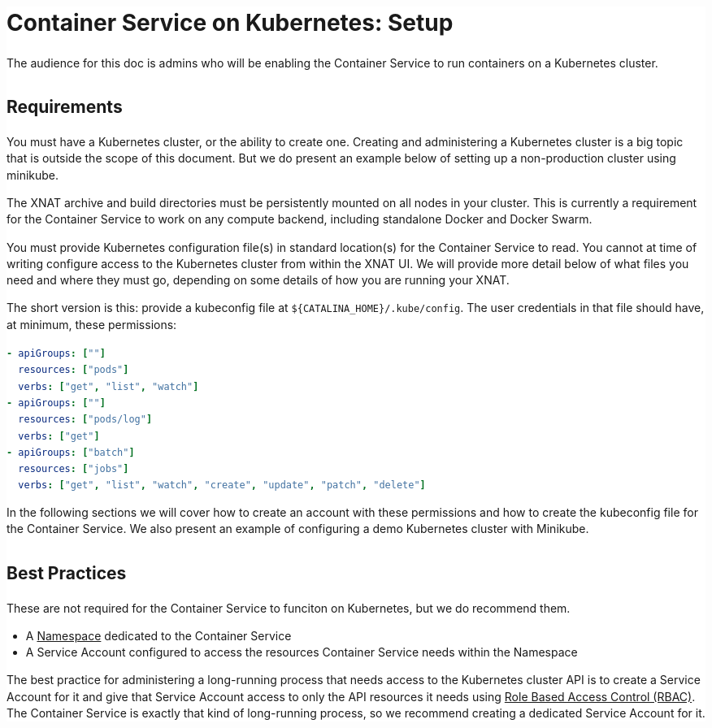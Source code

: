 # Container Service on Kubernetes: Setup

The audience for this doc is admins who will be enabling the Container Service to run containers on a Kubernetes cluster.

## Requirements

You must have a Kubernetes cluster, or the ability to create one.
Creating and administering a Kubernetes cluster is a big topic that is outside the scope of this document.
But we do present an example below of setting up a non-production cluster using minikube.

The XNAT archive and build directories must be persistently mounted on all nodes in your cluster.
This is currently a requirement for the Container Service to work on any compute backend, including
standalone Docker and Docker Swarm.

You must provide Kubernetes configuration file(s) in standard location(s) for the Container Service to read.
You cannot at time of writing configure access to the Kubernetes cluster from within the XNAT UI.
We will provide more detail below of what files you need and where they must go, depending on some details
of how you are running your XNAT.

The short version is this: provide a kubeconfig file at `${CATALINA_HOME}/.kube/config`. The user credentials
in that file should have, at minimum, these permissions:
```yaml
- apiGroups: [""]
  resources: ["pods"]
  verbs: ["get", "list", "watch"]
- apiGroups: [""]
  resources: ["pods/log"]
  verbs: ["get"]
- apiGroups: ["batch"]
  resources: ["jobs"]
  verbs: ["get", "list", "watch", "create", "update", "patch", "delete"]
```

In the following sections we will cover how to create an account with these permissions and how to
create the kubeconfig file for the Container Service. We also present an example of configuring
a demo Kubernetes cluster with Minikube.

## Best Practices

These are not required for the Container Service to funciton on Kubernetes, but we do recommend them.

* A [Namespace](https://kubernetes.io/docs/concepts/overview/working-with-objects/namespaces/) dedicated to the Container Service
* A Service Account configured to access the resources Container Service needs within the Namespace

The best practice for administering a long-running process that needs access to the Kubernetes cluster API is
to create a Service Account for it and give that Service Account access to only the API resources it needs
using [Role Based Access Control (RBAC)](https://kubernetes.io/docs/reference/access-authn-authz/rbac/).
The Container Service is exactly that kind of long-running process, so we recommend creating a dedicated
Service Account for it.


[setup-script]: https://bitbucket.org/xnatdev/container-service/src/master/scripts/set_up_kubernetes.sh
[kubeconfig-script]: https://bitbucket.org/xnatdev/container-service/src/master/scripts/create_kubeconfig.sh